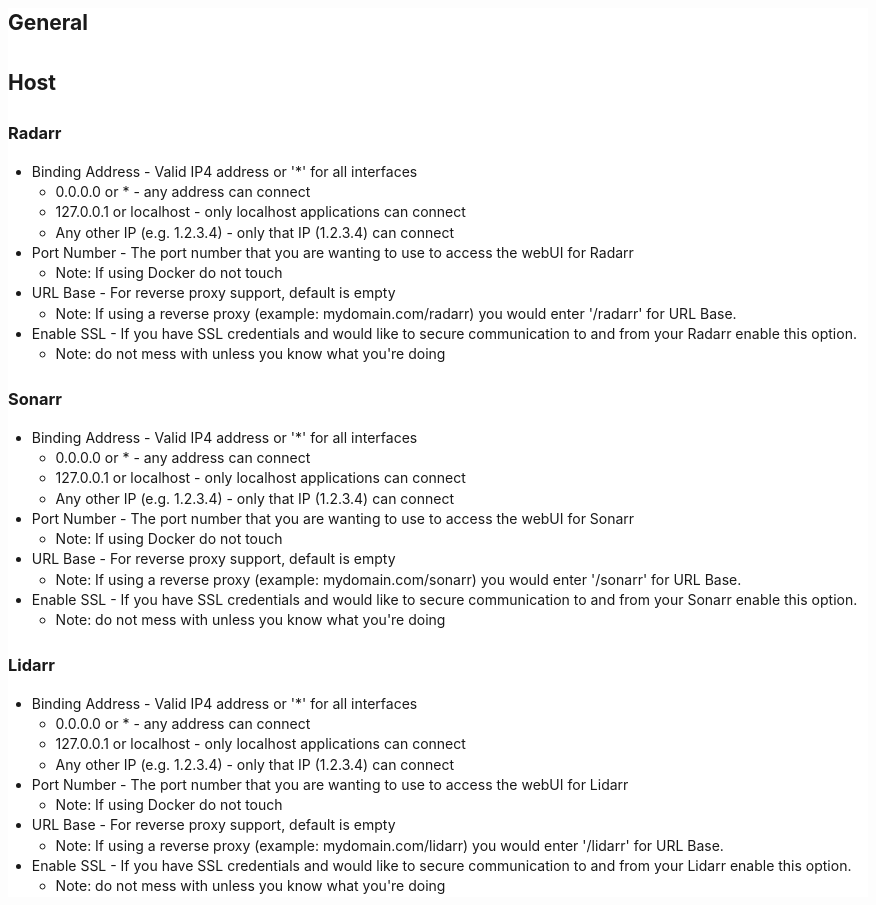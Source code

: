 General
-------

Host
----

### Radarr

<section begin=radarr_settings_general_host />

-   Binding Address - Valid IP4 address or \'\*\' for all interfaces
    -   0.0.0.0 or \* - any address can connect
    -   127.0.0.1 or localhost - only localhost applications can connect
    -   Any other IP (e.g. 1.2.3.4) - only that IP (1.2.3.4) can connect
-   Port Number - The port number that you are wanting to use to access
    the webUI for Radarr
    -   Note: If using Docker do not touch
-   URL Base - For reverse proxy support, default is empty
    -   Note: If using a reverse proxy (example: mydomain.com/radarr)
        you would enter \'/radarr\' for URL Base.
-   Enable SSL - If you have SSL credentials and would like to secure
    communication to and from your Radarr enable this option.
    -   Note: do not mess with unless you know what you\'re doing

<section end=radarr_settings_general_host />

### Sonarr

<section begin=sonarr_settings_general_host />

-   Binding Address - Valid IP4 address or \'\*\' for all interfaces
    -   0.0.0.0 or \* - any address can connect
    -   127.0.0.1 or localhost - only localhost applications can connect
    -   Any other IP (e.g. 1.2.3.4) - only that IP (1.2.3.4) can connect
-   Port Number - The port number that you are wanting to use to access
    the webUI for Sonarr
    -   Note: If using Docker do not touch
-   URL Base - For reverse proxy support, default is empty
    -   Note: If using a reverse proxy (example: mydomain.com/sonarr)
        you would enter \'/sonarr\' for URL Base.
-   Enable SSL - If you have SSL credentials and would like to secure
    communication to and from your Sonarr enable this option.
    -   Note: do not mess with unless you know what you\'re doing

<section end=sonarr_settings_general_host />

### Lidarr

<section begin=lidarr_settings_general_host />

-   Binding Address - Valid IP4 address or \'\*\' for all interfaces
    -   0.0.0.0 or \* - any address can connect
    -   127.0.0.1 or localhost - only localhost applications can connect
    -   Any other IP (e.g. 1.2.3.4) - only that IP (1.2.3.4) can connect
-   Port Number - The port number that you are wanting to use to access
    the webUI for Lidarr
    -   Note: If using Docker do not touch
-   URL Base - For reverse proxy support, default is empty
    -   Note: If using a reverse proxy (example: mydomain.com/lidarr)
        you would enter \'/lidarr\' for URL Base.
-   Enable SSL - If you have SSL credentials and would like to secure
    communication to and from your Lidarr enable this option.
    -   Note: do not mess with unless you know what you\'re doing
